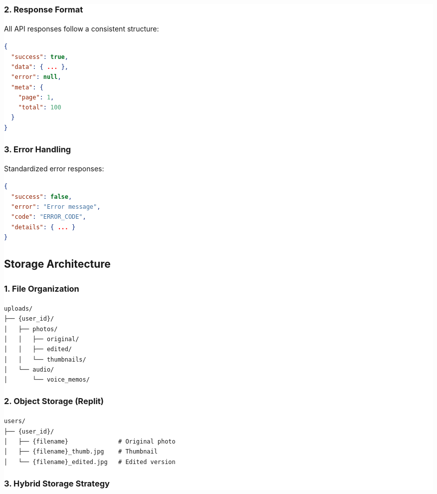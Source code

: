 ### 2. Response Format
All API responses follow a consistent structure:

```json
{
  "success": true,
  "data": { ... },
  "error": null,
  "meta": {
    "page": 1,
    "total": 100
  }
}
```

### 3. Error Handling
Standardized error responses:

```json
{
  "success": false,
  "error": "Error message",
  "code": "ERROR_CODE",
  "details": { ... }
}
```

## Storage Architecture

### 1. File Organization

```
uploads/
├── {user_id}/
│   ├── photos/
│   │   ├── original/
│   │   ├── edited/
│   │   └── thumbnails/
│   └── audio/
│       └── voice_memos/
```

### 2. Object Storage (Replit)

```
users/
├── {user_id}/
│   ├── {filename}              # Original photo
│   ├── {filename}_thumb.jpg    # Thumbnail
│   └── {filename}_edited.jpg   # Edited version
```

### 3. Hybrid Storage Strategy
